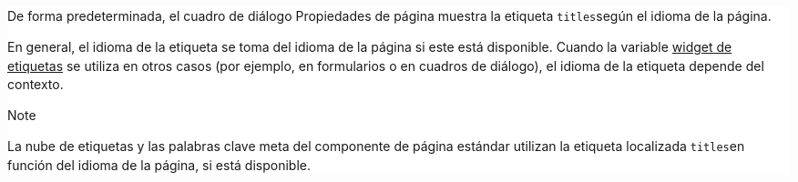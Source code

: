 De forma predeterminada, el cuadro de diálogo Propiedades de página muestra la etiqueta `titles`según el idioma de la página.

En general, el idioma de la etiqueta se toma del idioma de la página si este está disponible. Cuando la variable [widget de etiquetas](/help/sites-developing/building.md#tagging-on-the-client-side) se utiliza en otros casos (por ejemplo, en formularios o en cuadros de diálogo), el idioma de la etiqueta depende del contexto.

>[!NOTE]
>
>La nube de etiquetas y las palabras clave meta del componente de página estándar utilizan la etiqueta localizada `titles`en función del idioma de la página, si está disponible.
